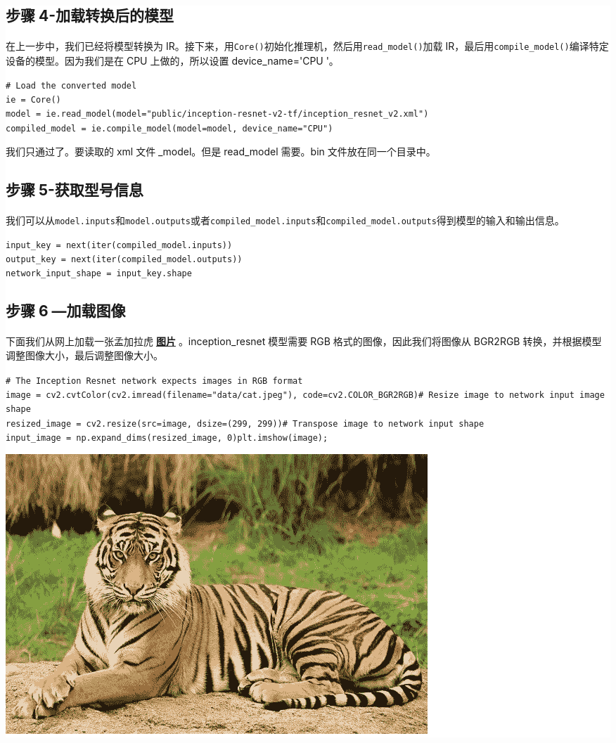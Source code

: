 ## 步骤 4-加载转换后的模型

在上一步中，我们已经将模型转换为 IR。接下来，用`Core()`初始化推理机，然后用`read_model()`加载 IR，最后用`compile_model()`编译特定设备的模型。因为我们是在 CPU 上做的，所以设置 device_name='CPU '。

```
# Load the converted model
ie = Core()
model = ie.read_model(model="public/inception-resnet-v2-tf/inception_resnet_v2.xml")
compiled_model = ie.compile_model(model=model, device_name="CPU")
```

我们只通过了。要读取的 xml 文件 _model。但是 read_model 需要。bin 文件放在同一个目录中。

## 步骤 5-获取型号信息

我们可以从`model.inputs`和`model.outputs`或者`compiled_model.inputs`和`compiled_model.outputs`得到模型的输入和输出信息。

```
input_key = next(iter(compiled_model.inputs))
output_key = next(iter(compiled_model.outputs))
network_input_shape = input_key.shape
```

## 步骤 6 —加载图像

下面我们从网上加载一张孟加拉虎 [**图片**](https://biologydictionary.net/bengal-tiger/) 。inception_resnet 模型需要 RGB 格式的图像，因此我们将图像从 BGR2RGB 转换，并根据模型调整图像大小，最后调整图像大小。

```
# The Inception Resnet network expects images in RGB format
image = cv2.cvtColor(cv2.imread(filename="data/cat.jpeg"), code=cv2.COLOR_BGR2RGB)# Resize image to network input image shape
resized_image = cv2.resize(src=image, dsize=(299, 299))# Transpose image to network input shape
input_image = np.expand_dims(resized_image, 0)plt.imshow(image);
```

![](img/347f0e33497aba9b1dd94fe65a9bd004.png)
